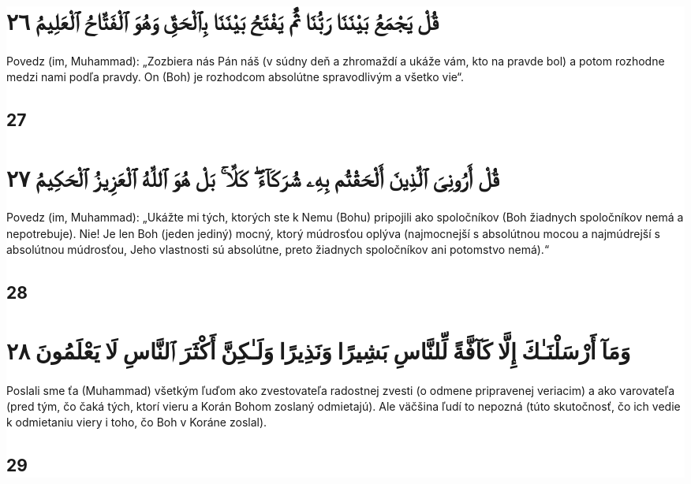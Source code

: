 <h1 class="verse-arabic">قُلْ يَجْمَعُ بَيْنَنَا رَبُّنَا ثُمَّ يَفْتَحُ بَيْنَنَا بِٱلْحَقِّ وَهُوَ ٱلْفَتَّاحُ ٱلْعَلِيمُ ٢٦</h1>
</div>

<p>Povedz (im, Muhammad): „Zozbiera nás Pán náš (v súdny deň a zhromaždí a ukáže vám, kto na pravde bol) a potom rozhodne medzi nami podľa pravdy. On (Boh) je rozhodcom absolútne spravodlivým a všetko vie“.</p>
</div>
<div class="break"></div>

## 27


<Badge type="info" text="34:27" class="badge" />
<div>
<div class="main-verse" >

<h1 class="verse-arabic">قُلْ أَرُونِىَ ٱلَّذِينَ أَلْحَقْتُم بِهِۦ شُرَكَآءَ ۖ كَلَّا ۚ بَلْ هُوَ ٱللَّهُ ٱلْعَزِيزُ ٱلْحَكِيمُ ٢٧</h1>
</div>

<p>Povedz (im, Muhammad): „Ukážte mi tých, ktorých ste k Nemu (Bohu) pripojili ako spoločníkov (Boh žiadnych spoločníkov nemá a nepotrebuje). Nie! Je len Boh (jeden jediný) mocný, ktorý múdrosťou oplýva (najmocnejší s absolútnou mocou a najmúdrejší s absolútnou múdrosťou, Jeho vlastnosti sú absolútne, preto žiadnych spoločníkov ani potomstvo nemá).“</p>
</div>

<div class="break"></div>

## 28


<Badge type="info" text="34:28" class="badge" />
<div>
<div class="main-verse" >

<h1 class="verse-arabic">وَمَآ أَرْسَلْنَـٰكَ إِلَّا كَآفَّةً لِّلنَّاسِ بَشِيرًا وَنَذِيرًا وَلَـٰكِنَّ أَكْثَرَ ٱلنَّاسِ لَا يَعْلَمُونَ ٢٨</h1>
</div>

<p>Poslali sme ťa (Muhammad) všetkým ľuďom ako zvestovateľa radostnej zvesti (o odmene pripravenej veriacim) a ako varovateľa (pred tým, čo čaká tých, ktorí vieru a Korán Bohom zoslaný odmietajú). Ale väčšina ľudí to nepozná (túto skutočnosť, čo ich vedie k odmietaniu viery i toho, čo Boh v Koráne zoslal).</p>
</div>

<div class="break"></div>

## 29


<Badge type="info" text="34:29" class="badge" />
<div>
<div class="main-verse" >
